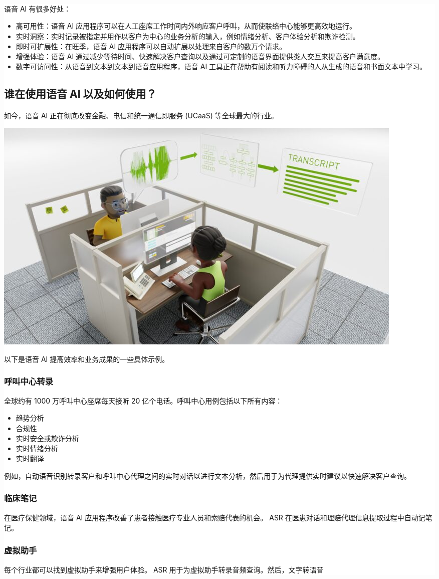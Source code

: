语音 AI 有很多好处：

* 高可用性：语音 AI 应用程序可以在人工座席工作时间内外响应客户呼叫，从而使联络中心能够更高效地运行。
* 实时洞察：实时记录被指定并用作以客户为中心的业务分析的输入，例如情绪分析、客户体验分析和欺诈检测。
* 即时可扩展性：在旺季，语音 AI 应用程序可以自动扩展以处理来自客户的数万个请求。
* 增强体验：语音 AI 通过减少等待时间、快速解决客户查询以及通过可定制的语音界面提供类人交互来提高客户满意度。
* 数字可访问性：从语音到文本到文本到语音应用程序，语音 AI 工具正在帮助有阅读和听力障碍的人从生成的语音和书面文本中学习。

## 谁在使用语音 AI 以及如何使用？
如今，语音 AI 正在彻底改变金融、电信和统一通信即服务 (UCaaS) 等全球最大的行业。

![](conversational-ai-key-visual-asr-transcription-zoom-1402501-768x432.jpg)

以下是语音 AI 提高效率和业务成果的一些具体示例。

### 呼叫中心转录
全球约有 1000 万呼叫中心座席每天接听 20 亿个电话。呼叫中心用例包括以下所有内容：

* 趋势分析
* 合规性
* 实时安全或欺诈分析
* 实时情绪分析
* 实时翻译

例如，自动语音识别转录客户和呼叫中心代理之间的实时对话以进行文本分析，然后用于为代理提供实时建议以快速解决客户查询。

### 临床笔记
在医疗保健领域，语音 AI 应用程序改善了患者接触医疗专业人员和索赔代表的机会。 ASR 在医患对话和理赔代理信息提取过程中自动记笔记。

### 虚拟助手
每个行业都可以找到虚拟助手来增强用户体验。 ASR 用于为虚拟助手转录音频查询。然后，文字转语音
